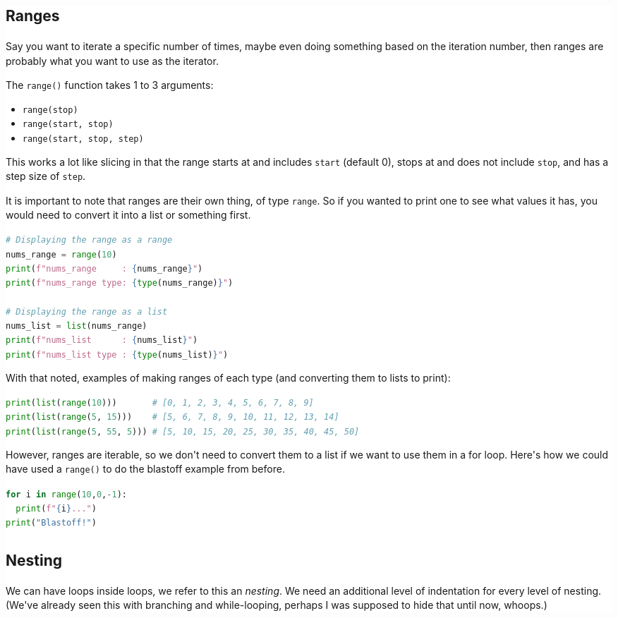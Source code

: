 ## Ranges

Say you want to iterate a specific number of times, maybe even doing something
based on the iteration number, then ranges are probably what you want to use as the iterator.

The `range()` function takes 1 to 3 arguments:
* `range(stop)`
* `range(start, stop)`
* `range(start, stop, step)`

This works a lot like slicing in that the range starts at and includes `start` (default 0),
stops at and does not include `stop`, and has a step size of `step`.

It is important to note that ranges are their own thing, of type `range`.
So if you wanted to print one to see what values it has,
you would need to convert it into a list or something first.

```py live_py title=Range_Type
# Displaying the range as a range
nums_range = range(10)
print(f"nums_range     : {nums_range}")
print(f"nums_range type: {type(nums_range)}")

# Displaying the range as a list
nums_list = list(nums_range)
print(f"nums_list      : {nums_list}")
print(f"nums_list type : {type(nums_list)}")
```

With that noted, examples of making ranges of each type
(and converting them to lists to print):

```py live_py title=Range_Arguments
print(list(range(10)))       # [0, 1, 2, 3, 4, 5, 6, 7, 8, 9]
print(list(range(5, 15)))    # [5, 6, 7, 8, 9, 10, 11, 12, 13, 14]
print(list(range(5, 55, 5))) # [5, 10, 15, 20, 25, 30, 35, 40, 45, 50]
```

However, ranges are iterable,
so we don't need to convert them to a list if we want to use them in a for loop.
Here's how we could have used a `range()` to do the blastoff example from before.

```py live_py title=Blastoff
for i in range(10,0,-1):
  print(f"{i}...")
print("Blastoff!")
```

## Nesting

We can have loops inside loops, we refer to this an *nesting*.
We need an additional level of indentation for every level of nesting.
(We've already seen this with branching and while-looping,
perhaps I was supposed to hide that until now, whoops.)
